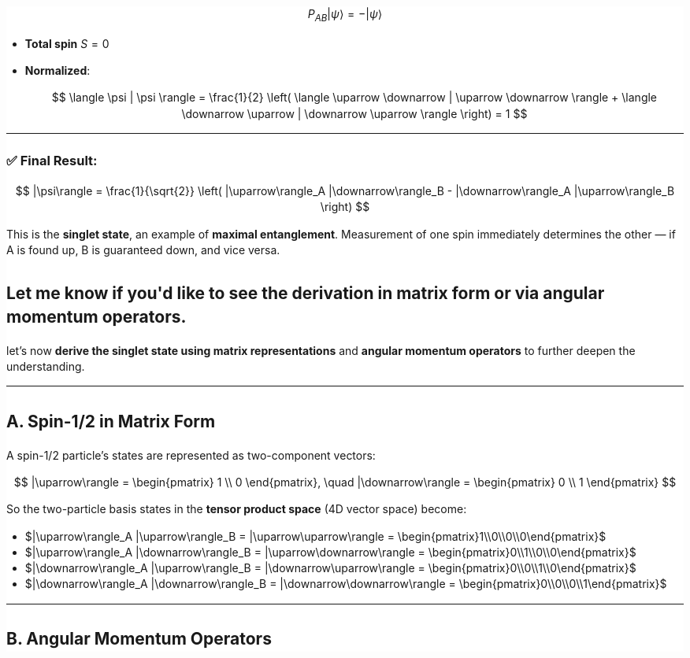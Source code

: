   $$
  P_{AB} |\psi\rangle = -|\psi\rangle
  $$
* **Total spin** $S = 0$
* **Normalized**:

  $$
  \langle \psi | \psi \rangle = \frac{1}{2} \left( \langle \uparrow \downarrow | \uparrow \downarrow \rangle + \langle \downarrow \uparrow | \downarrow \uparrow \rangle \right) = 1
  $$

---

### ✅ Final Result:

$$
|\psi\rangle = \frac{1}{\sqrt{2}} \left( |\uparrow\rangle_A |\downarrow\rangle_B - |\downarrow\rangle_A |\uparrow\rangle_B \right)
$$

This is the **singlet state**, an example of **maximal entanglement**. Measurement of one spin immediately 
determines the other — if A is found up, B is guaranteed down, and vice versa.

Let me know if you'd like to see the derivation in matrix form or via angular momentum operators.
---

let’s now **derive the singlet state using matrix representations** and **angular momentum operators** to 
further deepen the understanding.

---

## **A. Spin-1/2 in Matrix Form**

A spin-1/2 particle’s states are represented as two-component vectors:

$$
|\uparrow\rangle = \begin{pmatrix} 1 \\ 0 \end{pmatrix}, \quad |\downarrow\rangle = \begin{pmatrix} 0 \\ 1 \end{pmatrix}
$$

So the two-particle basis states in the **tensor product space** (4D vector space) become:

* $|\uparrow\rangle_A |\uparrow\rangle_B = |\uparrow\uparrow\rangle = \begin{pmatrix}1\\0\\0\\0\end{pmatrix}$
* $|\uparrow\rangle_A |\downarrow\rangle_B = |\uparrow\downarrow\rangle = \begin{pmatrix}0\\1\\0\\0\end{pmatrix}$
* $|\downarrow\rangle_A |\uparrow\rangle_B = |\downarrow\uparrow\rangle = \begin{pmatrix}0\\0\\1\\0\end{pmatrix}$
* $|\downarrow\rangle_A |\downarrow\rangle_B = |\downarrow\downarrow\rangle = \begin{pmatrix}0\\0\\0\\1\end{pmatrix}$

---

## **B. Angular Momentum Operators**
